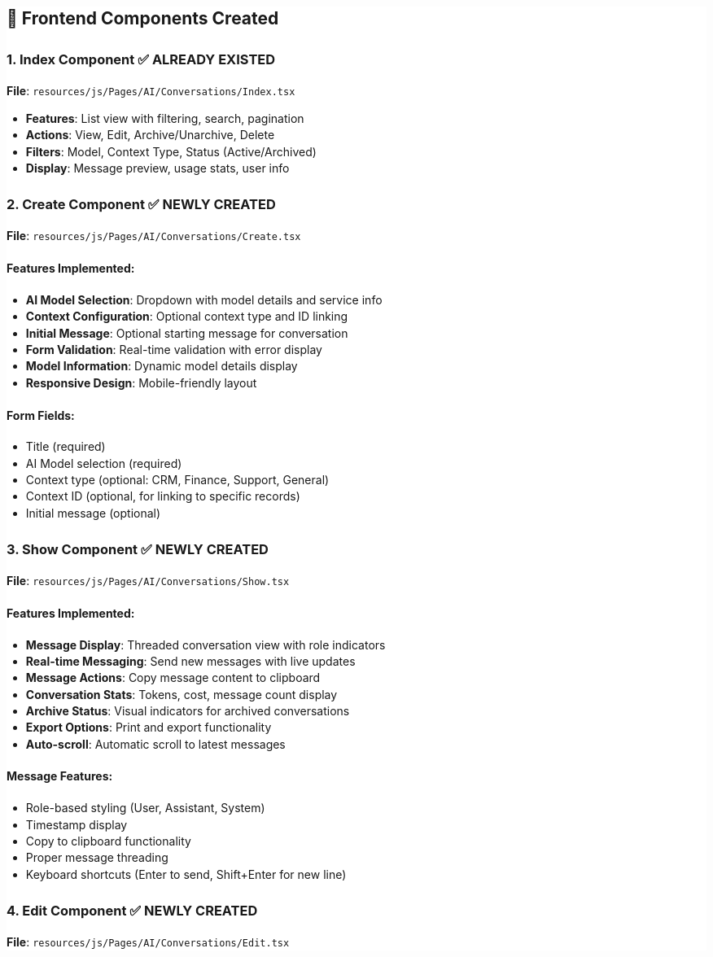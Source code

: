 
## 🎨 **Frontend Components Created**

### **1. Index Component** ✅ **ALREADY EXISTED**
**File**: `resources/js/Pages/AI/Conversations/Index.tsx`
- **Features**: List view with filtering, search, pagination
- **Actions**: View, Edit, Archive/Unarchive, Delete
- **Filters**: Model, Context Type, Status (Active/Archived)
- **Display**: Message preview, usage stats, user info

### **2. Create Component** ✅ **NEWLY CREATED**
**File**: `resources/js/Pages/AI/Conversations/Create.tsx`

#### **Features Implemented**:
- **AI Model Selection**: Dropdown with model details and service info
- **Context Configuration**: Optional context type and ID linking
- **Initial Message**: Optional starting message for conversation
- **Form Validation**: Real-time validation with error display
- **Model Information**: Dynamic model details display
- **Responsive Design**: Mobile-friendly layout

#### **Form Fields**:
- Title (required)
- AI Model selection (required)
- Context type (optional: CRM, Finance, Support, General)
- Context ID (optional, for linking to specific records)
- Initial message (optional)

### **3. Show Component** ✅ **NEWLY CREATED**
**File**: `resources/js/Pages/AI/Conversations/Show.tsx`

#### **Features Implemented**:
- **Message Display**: Threaded conversation view with role indicators
- **Real-time Messaging**: Send new messages with live updates
- **Message Actions**: Copy message content to clipboard
- **Conversation Stats**: Tokens, cost, message count display
- **Archive Status**: Visual indicators for archived conversations
- **Export Options**: Print and export functionality
- **Auto-scroll**: Automatic scroll to latest messages

#### **Message Features**:
- Role-based styling (User, Assistant, System)
- Timestamp display
- Copy to clipboard functionality
- Proper message threading
- Keyboard shortcuts (Enter to send, Shift+Enter for new line)

### **4. Edit Component** ✅ **NEWLY CREATED**
**File**: `resources/js/Pages/AI/Conversations/Edit.tsx`
